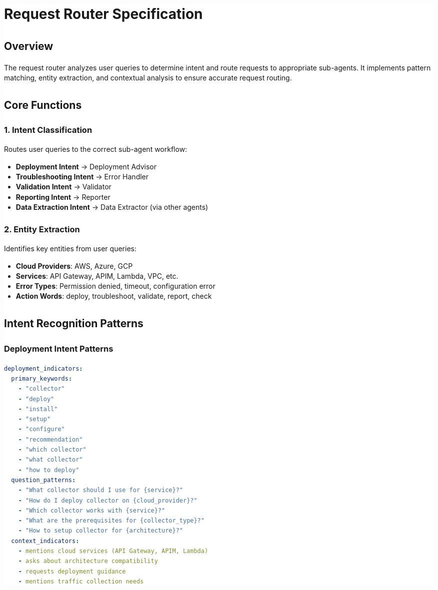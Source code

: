 # Request Router Specification

## Overview
The request router analyzes user queries to determine intent and route requests to appropriate sub-agents. It implements pattern matching, entity extraction, and contextual analysis to ensure accurate request routing.

## Core Functions

### 1. Intent Classification
Routes user queries to the correct sub-agent workflow:

- **Deployment Intent** → Deployment Advisor
- **Troubleshooting Intent** → Error Handler
- **Validation Intent** → Validator
- **Reporting Intent** → Reporter
- **Data Extraction Intent** → Data Extractor (via other agents)

### 2. Entity Extraction
Identifies key entities from user queries:

- **Cloud Providers**: AWS, Azure, GCP
- **Services**: API Gateway, APIM, Lambda, VPC, etc.
- **Error Types**: Permission denied, timeout, configuration error
- **Action Words**: deploy, troubleshoot, validate, report, check

## Intent Recognition Patterns

### Deployment Intent Patterns
```yaml
deployment_indicators:
  primary_keywords:
    - "collector"
    - "deploy"
    - "install"
    - "setup"
    - "configure"
    - "recommendation"
    - "which collector"
    - "what collector"
    - "how to deploy"
  question_patterns:
    - "What collector should I use for {service}?"
    - "How do I deploy collector on {cloud_provider}?"
    - "Which collector works with {service}?"
    - "What are the prerequisites for {collector_type}?"
    - "How to setup collector for {architecture}?"
  context_indicators:
    - mentions cloud services (API Gateway, APIM, Lambda)
    - asks about architecture compatibility
    - requests deployment guidance
    - mentions traffic collection needs
```
